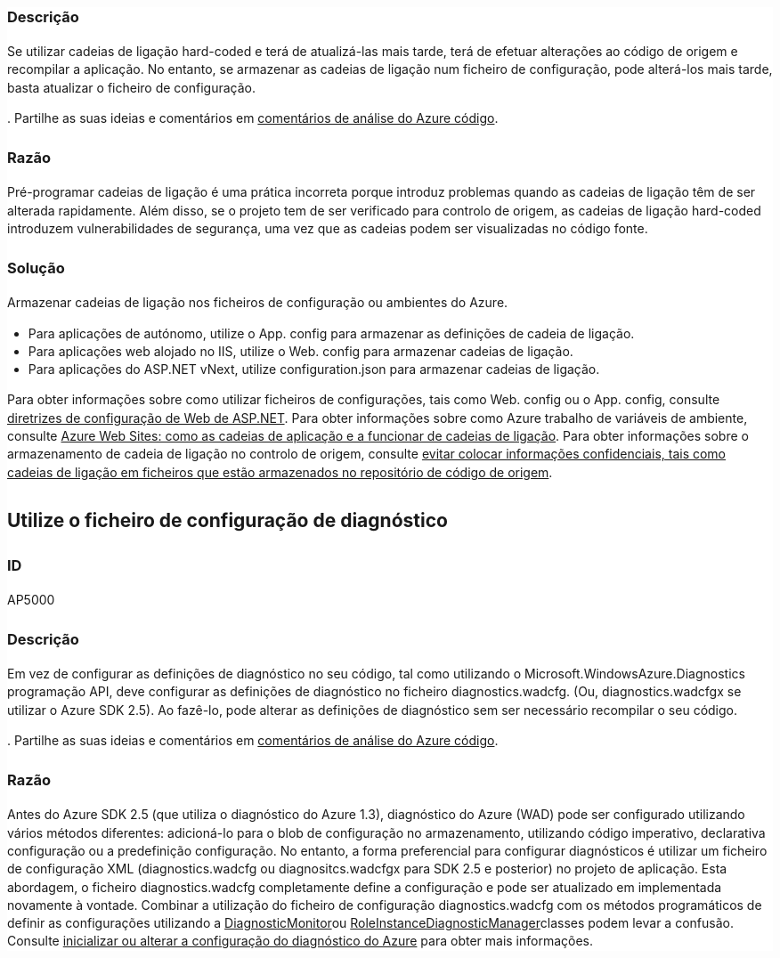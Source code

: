 ### <a name="description"></a>Descrição
Se utilizar cadeias de ligação hard-coded e terá de atualizá-las mais tarde, terá de efetuar alterações ao código de origem e recompilar a aplicação. No entanto, se armazenar as cadeias de ligação num ficheiro de configuração, pode alterá-los mais tarde, basta atualizar o ficheiro de configuração.

. Partilhe as suas ideias e comentários em [comentários de análise do Azure código](http://go.microsoft.com/fwlink/?LinkId=403771).

### <a name="reason"></a>Razão
Pré-programar cadeias de ligação é uma prática incorreta porque introduz problemas quando as cadeias de ligação têm de ser alterada rapidamente. Além disso, se o projeto tem de ser verificado para controlo de origem, as cadeias de ligação hard-coded introduzem vulnerabilidades de segurança, uma vez que as cadeias podem ser visualizadas no código fonte.

### <a name="solution"></a>Solução
Armazenar cadeias de ligação nos ficheiros de configuração ou ambientes do Azure.

* Para aplicações de autónomo, utilize o App. config para armazenar as definições de cadeia de ligação.
* Para aplicações web alojado no IIS, utilize o Web. config para armazenar cadeias de ligação.
* Para aplicações do ASP.NET vNext, utilize configuration.json para armazenar cadeias de ligação.

Para obter informações sobre como utilizar ficheiros de configurações, tais como Web. config ou o App. config, consulte [diretrizes de configuração de Web de ASP.NET](https://msdn.microsoft.com/library/vstudio/ff400235\(v=vs.100\).aspx). Para obter informações sobre como Azure trabalho de variáveis de ambiente, consulte [Azure Web Sites: como as cadeias de aplicação e a funcionar de cadeias de ligação](https://azure.microsoft.com/blog/2013/07/17/windows-azure-web-sites-how-application-strings-and-connection-strings-work/). Para obter informações sobre o armazenamento de cadeia de ligação no controlo de origem, consulte [evitar colocar informações confidenciais, tais como cadeias de ligação em ficheiros que estão armazenados no repositório de código de origem](http://www.asp.net/aspnet/overview/developing-apps-with-windows-azure/building-real-world-cloud-apps-with-windows-azure/source-control).

## <a name="use-diagnostics-configuration-file"></a>Utilize o ficheiro de configuração de diagnóstico
### <a name="id"></a>ID
AP5000

### <a name="description"></a>Descrição
Em vez de configurar as definições de diagnóstico no seu código, tal como utilizando o Microsoft.WindowsAzure.Diagnostics programação API, deve configurar as definições de diagnóstico no ficheiro diagnostics.wadcfg. (Ou, diagnostics.wadcfgx se utilizar o Azure SDK 2.5). Ao fazê-lo, pode alterar as definições de diagnóstico sem ser necessário recompilar o seu código.

. Partilhe as suas ideias e comentários em [comentários de análise do Azure código](http://go.microsoft.com/fwlink/?LinkId=403771).

### <a name="reason"></a>Razão
Antes do Azure SDK 2.5 (que utiliza o diagnóstico do Azure 1.3), diagnóstico do Azure (WAD) pode ser configurado utilizando vários métodos diferentes: adicioná-lo para o blob de configuração no armazenamento, utilizando código imperativo, declarativa configuração ou a predefinição configuração. No entanto, a forma preferencial para configurar diagnósticos é utilizar um ficheiro de configuração XML (diagnostics.wadcfg ou diagnositcs.wadcfgx para SDK 2.5 e posterior) no projeto de aplicação. Esta abordagem, o ficheiro diagnostics.wadcfg completamente define a configuração e pode ser atualizado em implementada novamente à vontade. Combinar a utilização do ficheiro de configuração diagnostics.wadcfg com os métodos programáticos de definir as configurações utilizando a [DiagnosticMonitor](https://msdn.microsoft.com/library/microsoft.windowsazure.diagnostics.diagnosticmonitor.aspx)ou [RoleInstanceDiagnosticManager](https://msdn.microsoft.com/library/microsoft.windowsazure.diagnostics.management.roleinstancediagnosticmanager.aspx)classes podem levar a confusão. Consulte [inicializar ou alterar a configuração do diagnóstico do Azure](https://msdn.microsoft.com/library/azure/hh411537.aspx) para obter mais informações.
